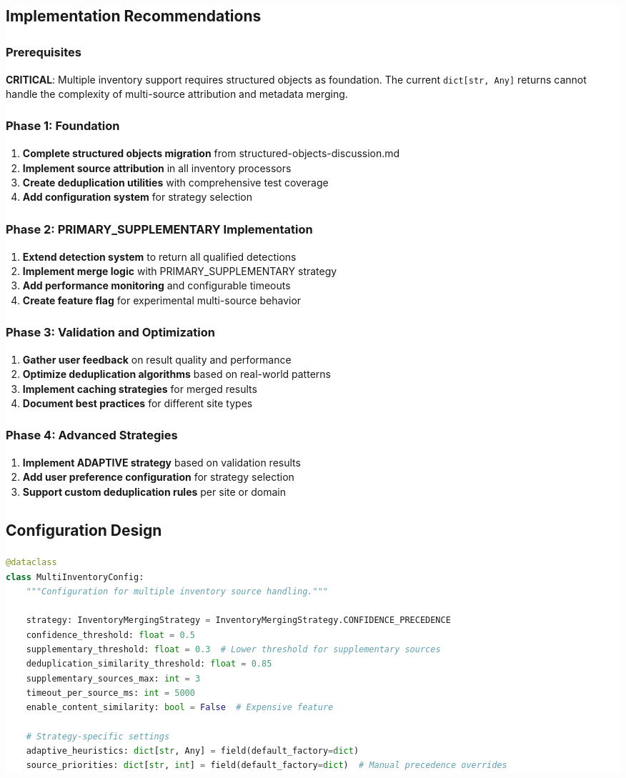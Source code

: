 ## Implementation Recommendations

### Prerequisites
**CRITICAL**: Multiple inventory support requires structured objects as foundation. The current `dict[str, Any]` returns cannot handle the complexity of multi-source attribution and metadata merging.

### Phase 1: Foundation
1. **Complete structured objects migration** from structured-objects-discussion.md
2. **Implement source attribution** in all inventory processors
3. **Create deduplication utilities** with comprehensive test coverage
4. **Add configuration system** for strategy selection

### Phase 2: PRIMARY_SUPPLEMENTARY Implementation
1. **Extend detection system** to return all qualified detections
2. **Implement merge logic** with PRIMARY_SUPPLEMENTARY strategy
3. **Add performance monitoring** and configurable timeouts
4. **Create feature flag** for experimental multi-source behavior

### Phase 3: Validation and Optimization
1. **Gather user feedback** on result quality and performance
2. **Optimize deduplication algorithms** based on real-world patterns
3. **Implement caching strategies** for merged results
4. **Document best practices** for different site types

### Phase 4: Advanced Strategies
1. **Implement ADAPTIVE strategy** based on validation results
2. **Add user preference configuration** for strategy selection
3. **Support custom deduplication rules** per site or domain

## Configuration Design

```python
@dataclass
class MultiInventoryConfig:
    """Configuration for multiple inventory source handling."""
    
    strategy: InventoryMergingStrategy = InventoryMergingStrategy.CONFIDENCE_PRECEDENCE
    confidence_threshold: float = 0.5
    supplementary_threshold: float = 0.3  # Lower threshold for supplementary sources
    deduplication_similarity_threshold: float = 0.85
    supplementary_sources_max: int = 3
    timeout_per_source_ms: int = 5000
    enable_content_similarity: bool = False  # Expensive feature
    
    # Strategy-specific settings
    adaptive_heuristics: dict[str, Any] = field(default_factory=dict)
    source_priorities: dict[str, int] = field(default_factory=dict)  # Manual precedence overrides
```
